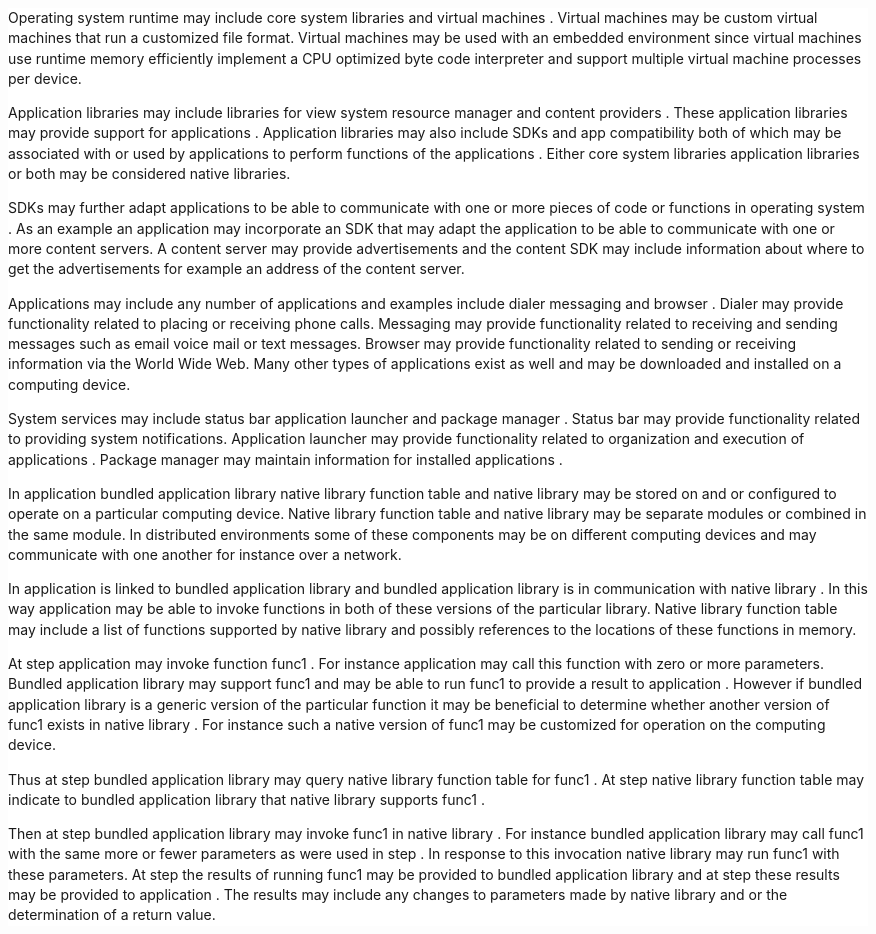 Operating system runtime may include core system libraries and virtual machines . Virtual machines may be custom virtual machines that run a customized file format. Virtual machines may be used with an embedded environment since virtual machines use runtime memory efficiently implement a CPU optimized byte code interpreter and support multiple virtual machine processes per device.

Application libraries may include libraries for view system resource manager and content providers . These application libraries may provide support for applications . Application libraries may also include SDKs and app compatibility both of which may be associated with or used by applications to perform functions of the applications . Either core system libraries application libraries or both may be considered native libraries.

SDKs may further adapt applications to be able to communicate with one or more pieces of code or functions in operating system . As an example an application may incorporate an SDK that may adapt the application to be able to communicate with one or more content servers. A content server may provide advertisements and the content SDK may include information about where to get the advertisements for example an address of the content server.

Applications may include any number of applications and examples include dialer messaging and browser . Dialer may provide functionality related to placing or receiving phone calls. Messaging may provide functionality related to receiving and sending messages such as email voice mail or text messages. Browser may provide functionality related to sending or receiving information via the World Wide Web. Many other types of applications exist as well and may be downloaded and installed on a computing device.

System services may include status bar application launcher and package manager . Status bar may provide functionality related to providing system notifications. Application launcher may provide functionality related to organization and execution of applications . Package manager may maintain information for installed applications .

In application bundled application library native library function table and native library may be stored on and or configured to operate on a particular computing device. Native library function table and native library may be separate modules or combined in the same module. In distributed environments some of these components may be on different computing devices and may communicate with one another for instance over a network.

In application is linked to bundled application library and bundled application library is in communication with native library . In this way application may be able to invoke functions in both of these versions of the particular library. Native library function table may include a list of functions supported by native library and possibly references to the locations of these functions in memory.

At step application may invoke function func1 . For instance application may call this function with zero or more parameters. Bundled application library may support func1 and may be able to run func1 to provide a result to application . However if bundled application library is a generic version of the particular function it may be beneficial to determine whether another version of func1 exists in native library . For instance such a native version of func1 may be customized for operation on the computing device.

Thus at step bundled application library may query native library function table for func1 . At step native library function table may indicate to bundled application library that native library supports func1 .

Then at step bundled application library may invoke func1 in native library . For instance bundled application library may call func1 with the same more or fewer parameters as were used in step . In response to this invocation native library may run func1 with these parameters. At step the results of running func1 may be provided to bundled application library and at step these results may be provided to application . The results may include any changes to parameters made by native library and or the determination of a return value.

